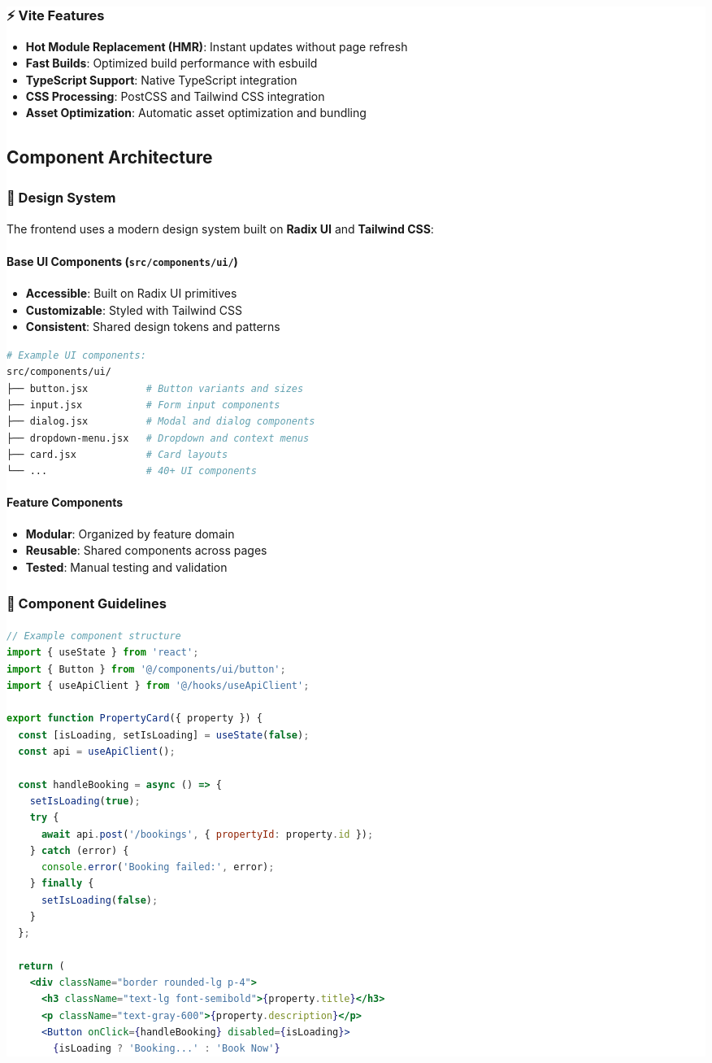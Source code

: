 ### ⚡ Vite Features

- **Hot Module Replacement (HMR)**: Instant updates without page refresh
- **Fast Builds**: Optimized build performance with esbuild
- **TypeScript Support**: Native TypeScript integration
- **CSS Processing**: PostCSS and Tailwind CSS integration
- **Asset Optimization**: Automatic asset optimization and bundling

## Component Architecture

### 🎨 Design System

The frontend uses a modern design system built on **Radix UI** and **Tailwind CSS**:

#### Base UI Components (`src/components/ui/`)
- **Accessible**: Built on Radix UI primitives
- **Customizable**: Styled with Tailwind CSS
- **Consistent**: Shared design tokens and patterns

```bash
# Example UI components:
src/components/ui/
├── button.jsx          # Button variants and sizes
├── input.jsx           # Form input components
├── dialog.jsx          # Modal and dialog components
├── dropdown-menu.jsx   # Dropdown and context menus
├── card.jsx            # Card layouts
└── ...                 # 40+ UI components
```

#### Feature Components
- **Modular**: Organized by feature domain
- **Reusable**: Shared components across pages
- **Tested**: Manual testing and validation

### 🧩 Component Guidelines

```jsx
// Example component structure
import { useState } from 'react';
import { Button } from '@/components/ui/button';
import { useApiClient } from '@/hooks/useApiClient';

export function PropertyCard({ property }) {
  const [isLoading, setIsLoading] = useState(false);
  const api = useApiClient();

  const handleBooking = async () => {
    setIsLoading(true);
    try {
      await api.post('/bookings', { propertyId: property.id });
    } catch (error) {
      console.error('Booking failed:', error);
    } finally {
      setIsLoading(false);
    }
  };

  return (
    <div className="border rounded-lg p-4">
      <h3 className="text-lg font-semibold">{property.title}</h3>
      <p className="text-gray-600">{property.description}</p>
      <Button onClick={handleBooking} disabled={isLoading}>
        {isLoading ? 'Booking...' : 'Book Now'}
```